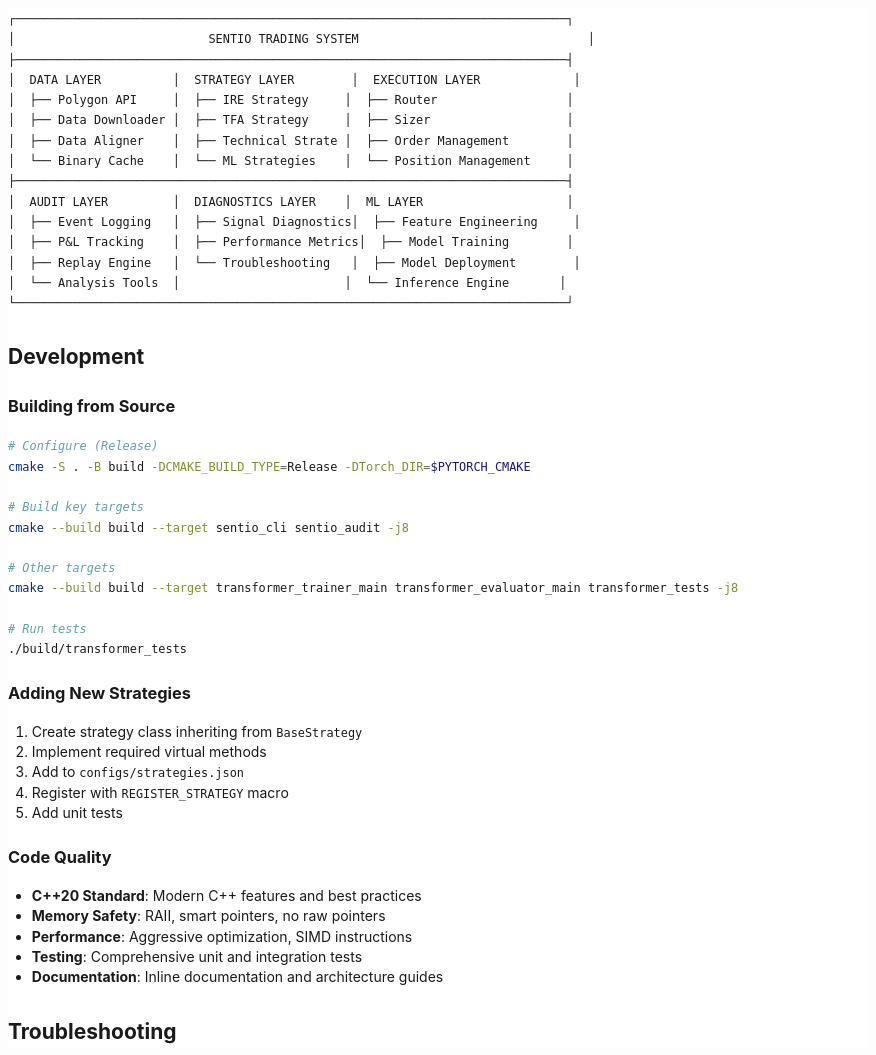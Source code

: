 ```
┌─────────────────────────────────────────────────────────────────────────────┐
│                           SENTIO TRADING SYSTEM                                │
├─────────────────────────────────────────────────────────────────────────────┤
│  DATA LAYER          │  STRATEGY LAYER        │  EXECUTION LAYER             │
│  ├── Polygon API     │  ├── IRE Strategy     │  ├── Router                  │
│  ├── Data Downloader │  ├── TFA Strategy     │  ├── Sizer                   │
│  ├── Data Aligner    │  ├── Technical Strate │  ├── Order Management        │
│  └── Binary Cache    │  └── ML Strategies    │  └── Position Management     │
├─────────────────────────────────────────────────────────────────────────────┤
│  AUDIT LAYER         │  DIAGNOSTICS LAYER    │  ML LAYER                    │
│  ├── Event Logging   │  ├── Signal Diagnostics│  ├── Feature Engineering     │
│  ├── P&L Tracking    │  ├── Performance Metrics│  ├── Model Training        │
│  ├── Replay Engine   │  └── Troubleshooting   │  ├── Model Deployment        │
│  └── Analysis Tools  │                       │  └── Inference Engine       │
└─────────────────────────────────────────────────────────────────────────────┘
```

## Development

### Building from Source
```bash
# Configure (Release)
cmake -S . -B build -DCMAKE_BUILD_TYPE=Release -DTorch_DIR=$PYTORCH_CMAKE

# Build key targets
cmake --build build --target sentio_cli sentio_audit -j8

# Other targets
cmake --build build --target transformer_trainer_main transformer_evaluator_main transformer_tests -j8

# Run tests
./build/transformer_tests
```

### Adding New Strategies
1. Create strategy class inheriting from `BaseStrategy`
2. Implement required virtual methods
3. Add to `configs/strategies.json`
4. Register with `REGISTER_STRATEGY` macro
5. Add unit tests

### Code Quality
- **C++20 Standard**: Modern C++ features and best practices
- **Memory Safety**: RAII, smart pointers, no raw pointers
- **Performance**: Aggressive optimization, SIMD instructions
- **Testing**: Comprehensive unit and integration tests
- **Documentation**: Inline documentation and architecture guides

## Troubleshooting

